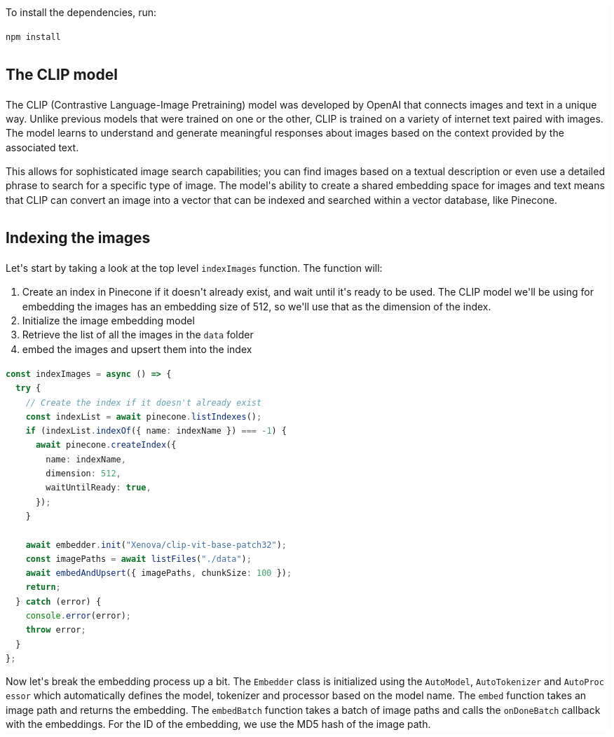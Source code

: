 To install the dependencies, run:

```bash
npm install
```

## The CLIP model

The CLIP (Contrastive Language-Image Pretraining) model was developed by OpenAI that connects images and text in a unique way. Unlike previous models that were trained on one or the other, CLIP is trained on a variety of internet text paired with images. The model learns to understand and generate meaningful responses about images based on the context provided by the associated text.

This allows for sophisticated image search capabilities; you can find images based on a textual description or even use a detailed phrase to search for a specific type of image. The model's ability to create a shared embedding space for images and text means that CLIP can convert an image into a vector that can be indexed and searched within a vector database, like Pinecone.

## Indexing the images

Let's start by taking a look at the top level `indexImages` function. The function will:

1. Create an index in Pinecone if it doesn't already exist, and wait until it's ready to be used. The CLIP model we'll be using for embedding the images has an embedding size of 512, so we'll use that as the dimension of the index.
2. Initialize the image embedding model
3. Retrieve the list of all the images in the `data` folder
4. embed the images and upsert them into the index

```ts
const indexImages = async () => {
  try {
    // Create the index if it doesn't already exist
    const indexList = await pinecone.listIndexes();
    if (indexList.indexOf({ name: indexName }) === -1) {
      await pinecone.createIndex({
        name: indexName,
        dimension: 512,
        waitUntilReady: true,
      });
    }

    await embedder.init("Xenova/clip-vit-base-patch32");
    const imagePaths = await listFiles("./data");
    await embedAndUpsert({ imagePaths, chunkSize: 100 });
    return;
  } catch (error) {
    console.error(error);
    throw error;
  }
};
```

Now let's break the embedding process up a bit. The `Embedder` class is initialized using the `AutoModel`, `AutoTokenizer` and `AutoProcessor` which automatically defines the model, tokenizer and processor based on the model name. The `embed` function takes an image path and returns the embedding. The `embedBatch` function takes a batch of image paths and calls the `onDoneBatch` callback with the embeddings. For the ID of the embedding, we use the MD5 hash of the image path.
